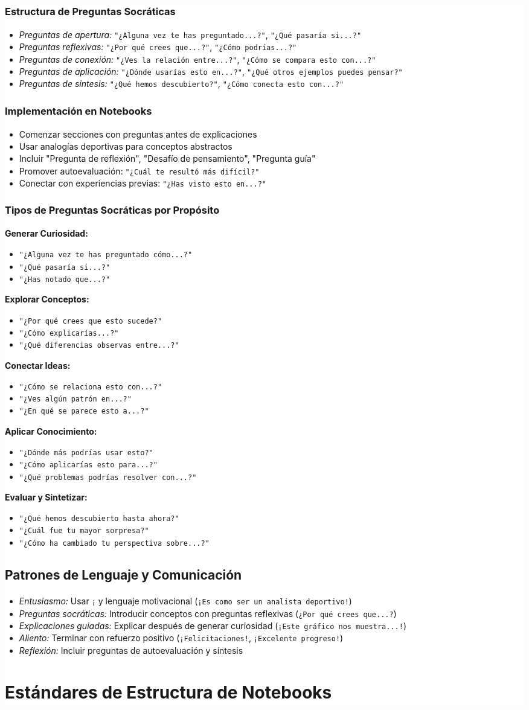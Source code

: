### Estructura de Preguntas Socráticas

* *Preguntas de apertura:* `"¿Alguna vez te has preguntado...?"`, `"¿Qué pasaría si...?"`
* *Preguntas reflexivas:* `"¿Por qué crees que...?"`, `"¿Cómo podrías...?"`
* *Preguntas de conexión:* `"¿Ves la relación entre...?"`, `"¿Cómo se compara esto con...?"`
* *Preguntas de aplicación:* `"¿Dónde usarías esto en...?"`, `"¿Qué otros ejemplos puedes pensar?"`
* *Preguntas de síntesis:* `"¿Qué hemos descubierto?"`, `"¿Cómo conecta esto con...?"`

### Implementación en Notebooks

* Comenzar secciones con preguntas antes de explicaciones
* Usar analogías deportivas para conceptos abstractos
* Incluir "Pregunta de reflexión", "Desafío de pensamiento", "Pregunta guía"
* Promover autoevaluación: `"¿Cuál te resultó más difícil?"`
* Conectar con experiencias previas: `"¿Has visto esto en...?"`

### Tipos de Preguntas Socráticas por Propósito

**Generar Curiosidad:**
* `"¿Alguna vez te has preguntado cómo...?"`
* `"¿Qué pasaría si...?"`
* `"¿Has notado que...?"`

**Explorar Conceptos:**
* `"¿Por qué crees que esto sucede?"`
* `"¿Cómo explicarías...?"`
* `"¿Qué diferencias observas entre...?"`

**Conectar Ideas:**
* `"¿Cómo se relaciona esto con...?"`
* `"¿Ves algún patrón en...?"`
* `"¿En qué se parece esto a...?"`

**Aplicar Conocimiento:**
* `"¿Dónde más podrías usar esto?"`
* `"¿Cómo aplicarías esto para...?"`
* `"¿Qué problemas podrías resolver con...?"`

**Evaluar y Sintetizar:**
* `"¿Qué hemos descubierto hasta ahora?"`
* `"¿Cuál fue tu mayor sorpresa?"`
* `"¿Cómo ha cambiado tu perspectiva sobre...?"`

Patrones de Lenguaje y Comunicación
------------------------------------

* *Entusiasmo:* Usar `¡` y lenguaje motivacional (`¡Es como ser un analista deportivo!`)
* *Preguntas socráticas:* Introducir conceptos con preguntas reflexivas (`¿Por qué crees que...?`)
* *Explicaciones guiadas:* Explicar después de generar curiosidad (`¡Este gráfico nos muestra...!`)
* *Aliento:* Terminar con refuerzo positivo (`¡Felicitaciones!`, `¡Excelente progreso!`)
* *Reflexión:* Incluir preguntas de autoevaluación y síntesis

Estándares de Estructura de Notebooks
======================================
